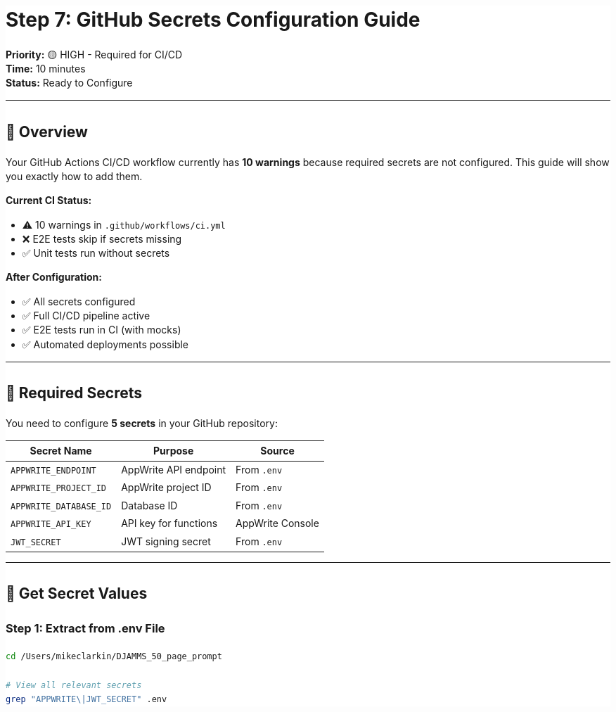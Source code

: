 # Step 7: GitHub Secrets Configuration Guide

**Priority:** 🟡 HIGH - Required for CI/CD  
**Time:** 10 minutes  
**Status:** Ready to Configure

---

## 🎯 Overview

Your GitHub Actions CI/CD workflow currently has **10 warnings** because required secrets are not configured. This guide will show you exactly how to add them.

**Current CI Status:**
- ⚠️ 10 warnings in `.github/workflows/ci.yml`
- ❌ E2E tests skip if secrets missing
- ✅ Unit tests run without secrets

**After Configuration:**
- ✅ All secrets configured
- ✅ Full CI/CD pipeline active
- ✅ E2E tests run in CI (with mocks)
- ✅ Automated deployments possible

---

## 📝 Required Secrets

You need to configure **5 secrets** in your GitHub repository:

| Secret Name | Purpose | Source |
|-------------|---------|--------|
| `APPWRITE_ENDPOINT` | AppWrite API endpoint | From `.env` |
| `APPWRITE_PROJECT_ID` | AppWrite project ID | From `.env` |
| `APPWRITE_DATABASE_ID` | Database ID | From `.env` |
| `APPWRITE_API_KEY` | API key for functions | AppWrite Console |
| `JWT_SECRET` | JWT signing secret | From `.env` |

---

## 🔑 Get Secret Values

### Step 1: Extract from .env File

```bash
cd /Users/mikeclarkin/DJAMMS_50_page_prompt

# View all relevant secrets
grep "APPWRITE\|JWT_SECRET" .env
```
